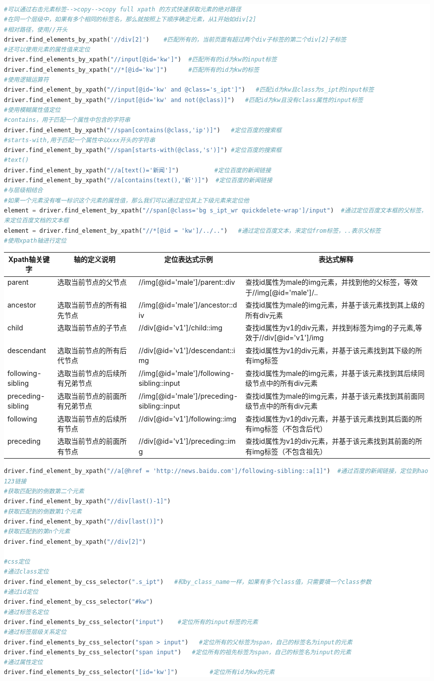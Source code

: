 ```python
#可以通过右击元素标签-->copy-->copy full xpath 的方式快速获取元素的绝对路径
#在同一个层级中，如果有多个相同的标签名，那么就按照上下顺序确定元素，从1开始如div[2]
#相对路径，使用//开头
driver.find_elements_by_xpath('//div[2]')    #匹配所有的，当前页面有超过两个div子标签的第二个div[2]子标签
#还可以使用元素的属性值来定位
driver.find_elements_by_xpath("//input[@id='kw']")  #匹配所有的id为kw的input标签
driver.find_elements_by_xpath("//*[@id='kw']")      #匹配所有的id为kw的标签
#使用逻辑运算符
driver.find_element_by_xpath("//input[@id='kw' and @class='s_ipt']")   #匹配id为kw且class为s_ipt的input标签
driver.find_element_by_xpath("//input[@id='kw' and not(@class)]")   #匹配id为kw且没有class属性的input标签
#使用模糊属性值定位
#contains，用于匹配一个属性中包含的字符串
driver.find_element_by_xpath("//span[contains(@class,'ip')]")   #定位百度的搜索框
#starts-with,用于匹配一个属性中以xxx开头的字符串
driver.find_element_by_xpath("//span[starts-with(@class,'s')]") #定位百度的搜索框
#text()
driver.find_element_by_xpath("//a[text()='新闻']")          #定位百度的新闻链接
driver.find_element_by_xpath("//a[contains(text(),'新')]")  #定位百度的新闻链接
#与层级相结合
#如果一个元素没有唯一标识这个元素的属性值，那么我们可以通过定位其上下级元素来定位他
element = driver.find_element_by_xpath("//span[@class='bg s_ipt_wr quickdelete-wrap']/input")  #通过定位百度文本框的父标签，来定位百度文档的文本框
element = driver.find_element_by_xpath("//*[@id = 'kw']/../..")   #通过定位百度文本，来定位from标签，..表示父标签
#使用xpath轴进行定位
```

| Xpath轴关键字     | 轴的定义说明                   | 定位表达式示例                             | 表达式解释                                                   |
| ----------------- | ------------------------------ | ------------------------------------------ | ------------------------------------------------------------ |
| parent            | 选取当前节点的父节点           | //img[@id='male']/parent::div              | 查找id属性为male的img元素，并找到他的父标签，等效于//img[@id='male']/.. |
| ancestor          | 选取当前节点的所有祖先节点     | //img[@id='male']/ancestor::div            | 查找id属性为male的img元素，并基于该元素找到其上级的所有div元素 |
| child             | 选取当前节点的子节点           | //div[@id='v1']/child::img                 | 查找id属性为v1的div元素，并找到标签为img的子元素,等效于//div[@id='v1']/img |
| descendant        | 选取当前节点的所有后代节点     | //div[@id='v1']/descendant::img            | 查找id属性为v1的div元素，并基于该元素找到其下级的所有img标签 |
| following-sibling | 选取当前节点的后续所有兄弟节点 | //img[@id='male']/following-sibling::input | 查找id属性为male的img元素，并基于该元素找到其后续同级节点中的所有div元素 |
| preceding-sibling | 选取当前节点的前面所有兄弟节点 | //img[@id='male']/preceding-sibling::input | 查找id属性为male的img元素，并基于该元素找到其前面同级节点中的所有div元素 |
| following         | 选取当前节点的后续所有节点     | //div[@id='v1']/following::img             | 查找id属性为v1的div元素，并基于该元素找到其后面的所有img标签（不包含后代） |
| preceding         | 选取当前节点的前面所有节点     | //div[@id='v1']/preceding::img             | 查找id属性为v1的div元素，并基于该元素找到其前面的所有img标签（不包含祖先） |

```python
driver.find_element_by_xpath("//a[@href = 'http://news.baidu.com']/following-sibling::a[1]")  #通过百度的新闻链接，定位到hao123链接
#获取匹配到的倒数第二个元素
driver.find_element_by_xpath("//div[last()-1]")
#获取匹配到的倒数第1个元素
driver.find_element_by_xpath("//div[last()]")
#获取匹配到的第n个元素
driver.find_element_by_xpath("//div[2]")

#css定位
#通过class定位
driver.find_element_by_css_selector(".s_ipt")   #和by_class_name一样，如果有多个class值，只需要填一个class参数
#通过id定位
driver.find_element_by_css_selector("#kw")
#通过标签名定位
driver.find_elements_by_css_selector("input")    #定位所有的input标签的元素
#通过标签层级关系定位
driver.find_elements_by_css_selector("span > input")   #定位所有的父标签为span，自己的标签名为input的元素
driver.find_elements_by_css_selector("span input")   #定位所有的祖先标签为span，自己的标签名为input的元素
#通过属性定位
driver.find_elements_by_css_selector("[id='kw']")         #定位所有id为kw的元素
```